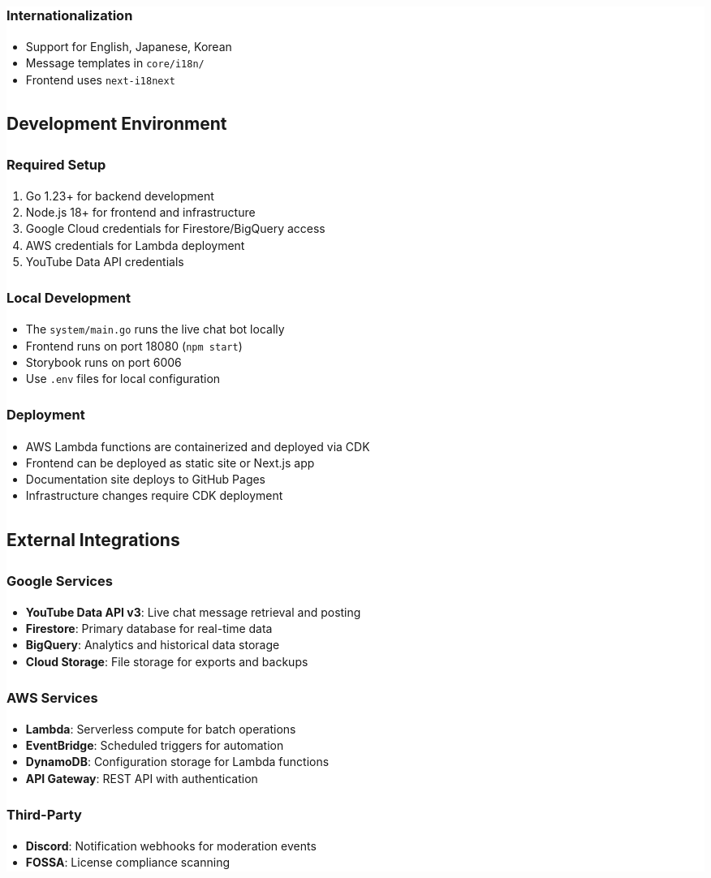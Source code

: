 ### Internationalization
- Support for English, Japanese, Korean
- Message templates in `core/i18n/`
- Frontend uses `next-i18next`

## Development Environment

### Required Setup
1. Go 1.23+ for backend development
2. Node.js 18+ for frontend and infrastructure
3. Google Cloud credentials for Firestore/BigQuery access
4. AWS credentials for Lambda deployment
5. YouTube Data API credentials

### Local Development
- The `system/main.go` runs the live chat bot locally
- Frontend runs on port 18080 (`npm start`)
- Storybook runs on port 6006
- Use `.env` files for local configuration

### Deployment
- AWS Lambda functions are containerized and deployed via CDK
- Frontend can be deployed as static site or Next.js app
- Documentation site deploys to GitHub Pages
- Infrastructure changes require CDK deployment

## External Integrations

### Google Services
- **YouTube Data API v3**: Live chat message retrieval and posting
- **Firestore**: Primary database for real-time data
- **BigQuery**: Analytics and historical data storage
- **Cloud Storage**: File storage for exports and backups

### AWS Services
- **Lambda**: Serverless compute for batch operations
- **EventBridge**: Scheduled triggers for automation
- **DynamoDB**: Configuration storage for Lambda functions
- **API Gateway**: REST API with authentication

### Third-Party
- **Discord**: Notification webhooks for moderation events
- **FOSSA**: License compliance scanning